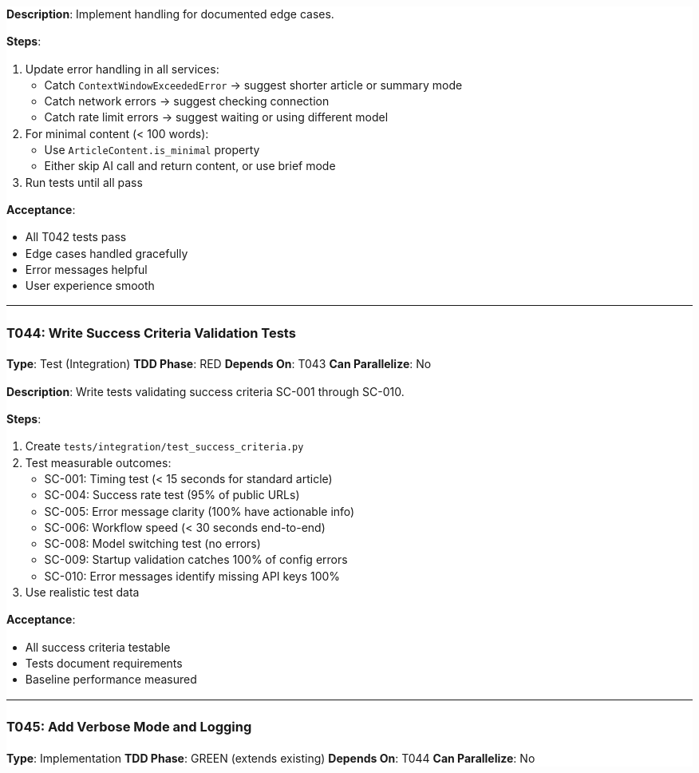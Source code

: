 **Description**:
Implement handling for documented edge cases.

**Steps**:
1. Update error handling in all services:
   - Catch `ContextWindowExceededError` → suggest shorter article or summary mode
   - Catch network errors → suggest checking connection
   - Catch rate limit errors → suggest waiting or using different model
2. For minimal content (< 100 words):
   - Use `ArticleContent.is_minimal` property
   - Either skip AI call and return content, or use brief mode
3. Run tests until all pass

**Acceptance**:
- All T042 tests pass
- Edge cases handled gracefully
- Error messages helpful
- User experience smooth

---

### T044: Write Success Criteria Validation Tests
**Type**: Test (Integration)
**TDD Phase**: RED
**Depends On**: T043
**Can Parallelize**: No

**Description**:
Write tests validating success criteria SC-001 through SC-010.

**Steps**:
1. Create `tests/integration/test_success_criteria.py`
2. Test measurable outcomes:
   - SC-001: Timing test (< 15 seconds for standard article)
   - SC-004: Success rate test (95% of public URLs)
   - SC-005: Error message clarity (100% have actionable info)
   - SC-006: Workflow speed (< 30 seconds end-to-end)
   - SC-008: Model switching test (no errors)
   - SC-009: Startup validation catches 100% of config errors
   - SC-010: Error messages identify missing API keys 100%
3. Use realistic test data

**Acceptance**:
- All success criteria testable
- Tests document requirements
- Baseline performance measured

---

### T045: Add Verbose Mode and Logging
**Type**: Implementation
**TDD Phase**: GREEN (extends existing)
**Depends On**: T044
**Can Parallelize**: No
